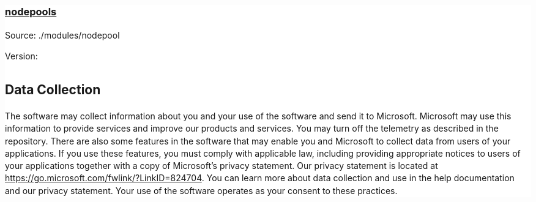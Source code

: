### <a name="module_nodepools"></a> [nodepools](#module\_nodepools)

Source: ./modules/nodepool

Version:


## Data Collection

The software may collect information about you and your use of the software and send it to Microsoft. Microsoft may use this information to provide services and improve our products and services. You may turn off the telemetry as described in the repository. There are also some features in the software that may enable you and Microsoft to collect data from users of your applications. If you use these features, you must comply with applicable law, including providing appropriate notices to users of your applications together with a copy of Microsoft’s privacy statement. Our privacy statement is located at <https://go.microsoft.com/fwlink/?LinkID=824704>. You can learn more about data collection and use in the help documentation and our privacy statement. Your use of the software operates as your consent to these practices.
